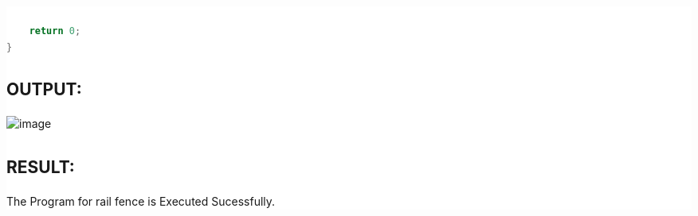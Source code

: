 ```c

    return 0;
}
```

## OUTPUT:
![image](https://github.com/user-attachments/assets/fcbe9caa-f825-4246-8219-b2fdfbf3535b)

## RESULT:
The Program for rail fence is Executed Sucessfully.

